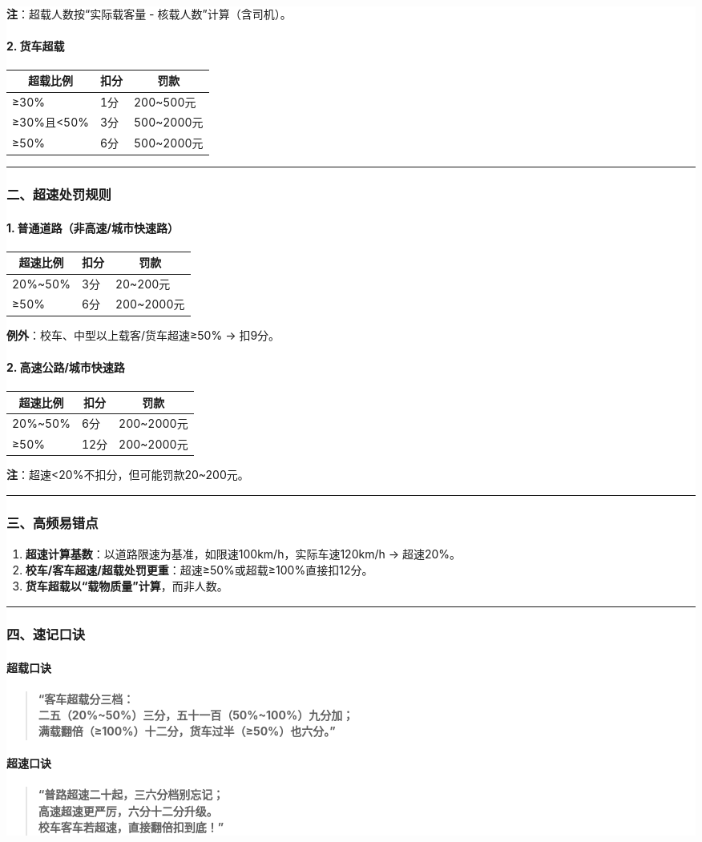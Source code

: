 **注**：超载人数按“实际载客量 - 核载人数”计算（含司机）。

#### **2. 货车超载**  
| **超载比例** | **扣分** | **罚款**   |
| ------------ | -------- | ---------- |
| ≥30%         | 1分      | 200~500元  |
| ≥30%且<50%   | 3分      | 500~2000元 |
| ≥50%         | 6分      | 500~2000元 |

---

### **二、超速处罚规则**  
#### **1. 普通道路（非高速/城市快速路）**  
| **超速比例** | **扣分** | **罚款**   |
| ------------ | -------- | ---------- |
| 20%~50%      | 3分      | 20~200元   |
| ≥50%         | 6分      | 200~2000元 |

**例外**：校车、中型以上载客/货车超速≥50% → 扣9分。

#### **2. 高速公路/城市快速路**  
| **超速比例** | **扣分** | **罚款**   |
| ------------ | -------- | ---------- |
| 20%~50%      | 6分      | 200~2000元 |
| ≥50%         | 12分     | 200~2000元 |

**注**：超速<20%不扣分，但可能罚款20~200元。

---

### **三、高频易错点**  
1. **超速计算基数**：以道路限速为基准，如限速100km/h，实际车速120km/h → 超速20%。  
2. **校车/客车超速/超载处罚更重**：超速≥50%或超载≥100%直接扣12分。  
3. **货车超载以“载物质量”计算**，而非人数。  

---

### **四、速记口诀**  
#### **超载口诀**  
> **“客车超载分三档：  
> 二五（20%~50%）三分，五十一百（50%~100%）九分加；  
> 满载翻倍（≥100%）十二分，货车过半（≥50%）也六分。”**  

#### **超速口诀**  
> **“普路超速二十起，三六分档别忘记；  
> 高速超速更严厉，六分十二分升级。  
> 校车客车若超速，直接翻倍扣到底！”**  
